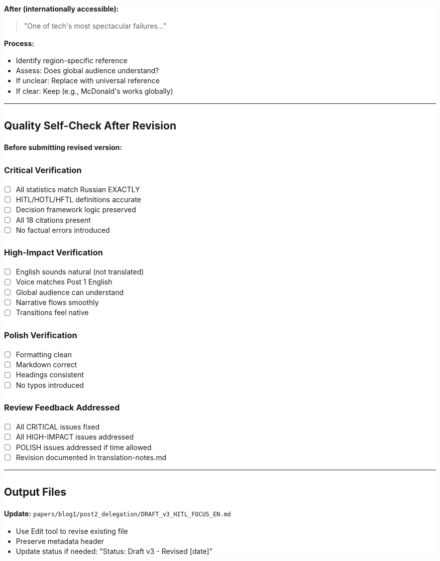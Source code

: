 **After (internationally accessible):**
> "One of tech's most spectacular failures..."

**Process:**
- Identify region-specific reference
- Assess: Does global audience understand?
- If unclear: Replace with universal reference
- If clear: Keep (e.g., McDonald's works globally)

---

## Quality Self-Check After Revision

**Before submitting revised version:**

### Critical Verification

- [ ] All statistics match Russian EXACTLY
- [ ] HITL/HOTL/HFTL definitions accurate
- [ ] Decision framework logic preserved
- [ ] All 18 citations present
- [ ] No factual errors introduced

### High-Impact Verification

- [ ] English sounds natural (not translated)
- [ ] Voice matches Post 1 English
- [ ] Global audience can understand
- [ ] Narrative flows smoothly
- [ ] Transitions feel native

### Polish Verification

- [ ] Formatting clean
- [ ] Markdown correct
- [ ] Headings consistent
- [ ] No typos introduced

### Review Feedback Addressed

- [ ] All CRITICAL issues fixed
- [ ] All HIGH-IMPACT issues addressed
- [ ] POLISH issues addressed if time allowed
- [ ] Revision documented in translation-notes.md

---

## Output Files

**Update:** `papers/blog1/post2_delegation/DRAFT_v3_HITL_FOCUS_EN.md`
- Use Edit tool to revise existing file
- Preserve metadata header
- Update status if needed: "Status: Draft v3 - Revised [date]"
